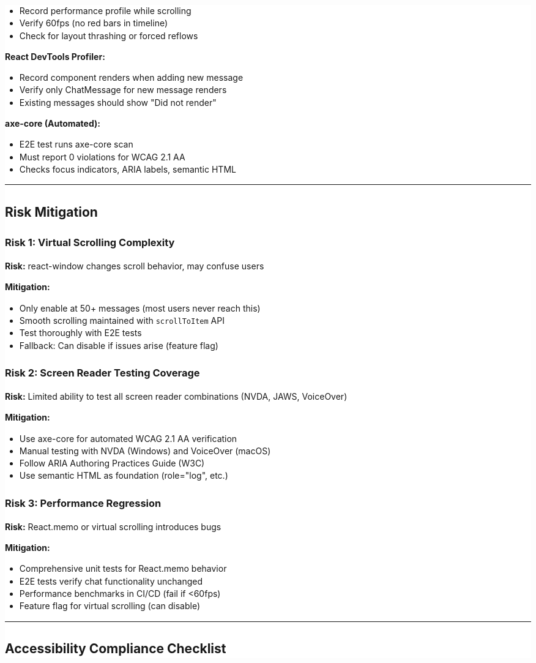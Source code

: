 - Record performance profile while scrolling
- Verify 60fps (no red bars in timeline)
- Check for layout thrashing or forced reflows

**React DevTools Profiler:**

- Record component renders when adding new message
- Verify only ChatMessage for new message renders
- Existing messages should show "Did not render"

**axe-core (Automated):**

- E2E test runs axe-core scan
- Must report 0 violations for WCAG 2.1 AA
- Checks focus indicators, ARIA labels, semantic HTML

---

## Risk Mitigation

### Risk 1: Virtual Scrolling Complexity

**Risk:** react-window changes scroll behavior, may confuse users

**Mitigation:**

- Only enable at 50+ messages (most users never reach this)
- Smooth scrolling maintained with `scrollToItem` API
- Test thoroughly with E2E tests
- Fallback: Can disable if issues arise (feature flag)

### Risk 2: Screen Reader Testing Coverage

**Risk:** Limited ability to test all screen reader combinations (NVDA, JAWS, VoiceOver)

**Mitigation:**

- Use axe-core for automated WCAG 2.1 AA verification
- Manual testing with NVDA (Windows) and VoiceOver (macOS)
- Follow ARIA Authoring Practices Guide (W3C)
- Use semantic HTML as foundation (role="log", etc.)

### Risk 3: Performance Regression

**Risk:** React.memo or virtual scrolling introduces bugs

**Mitigation:**

- Comprehensive unit tests for React.memo behavior
- E2E tests verify chat functionality unchanged
- Performance benchmarks in CI/CD (fail if <60fps)
- Feature flag for virtual scrolling (can disable)

---

## Accessibility Compliance Checklist
